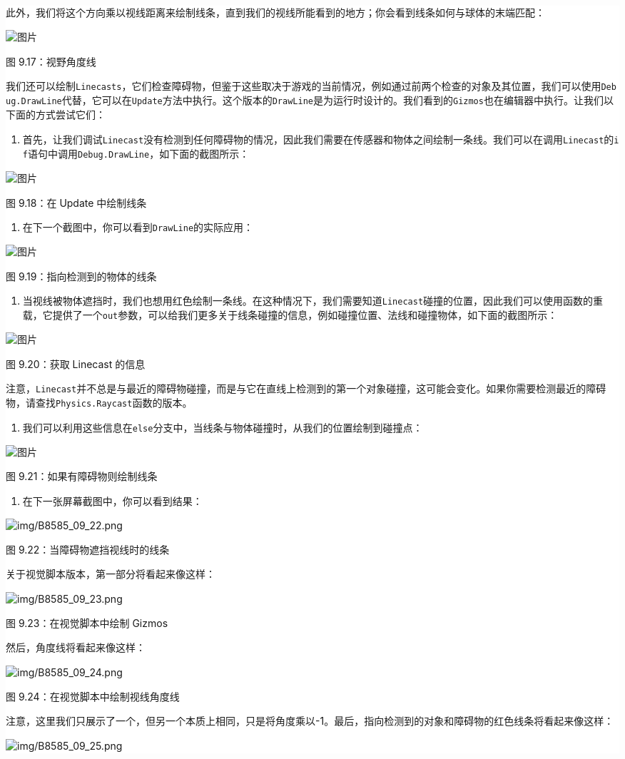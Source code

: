 此外，我们将这个方向乘以视线距离来绘制线条，直到我们的视线所能看到的地方；你会看到线条如何与球体的末端匹配：

![图片](img/B8585_09_17.png)

图 9.17：视野角度线

我们还可以绘制`Linecasts`，它们检查障碍物，但鉴于这些取决于游戏的当前情况，例如通过前两个检查的对象及其位置，我们可以使用`Debug.DrawLine`代替，它可以在`Update`方法中执行。这个版本的`DrawLine`是为运行时设计的。我们看到的`Gizmos`也在编辑器中执行。让我们以下面的方式尝试它们：

1.  首先，让我们调试`Linecast`没有检测到任何障碍物的情况，因此我们需要在传感器和物体之间绘制一条线。我们可以在调用`Linecast`的`if`语句中调用`Debug.DrawLine`，如下面的截图所示：

![图片](img/B8585_09_18.png)

图 9.18：在 Update 中绘制线条

1.  在下一个截图中，你可以看到`DrawLine`的实际应用：

![图片](img/B8585_09_19.png)

图 9.19：指向检测到的物体的线条

1.  当视线被物体遮挡时，我们也想用红色绘制一条线。在这种情况下，我们需要知道`Linecast`碰撞的位置，因此我们可以使用函数的重载，它提供了一个`out`参数，可以给我们更多关于线条碰撞的信息，例如碰撞位置、法线和碰撞物体，如下面的截图所示：

![图片](img/B8585_09_20.png)

图 9.20：获取 Linecast 的信息

注意，`Linecast`并不总是与最近的障碍物碰撞，而是与它在直线上检测到的第一个对象碰撞，这可能会变化。如果你需要检测最近的障碍物，请查找`Physics.Raycast`函数的版本。

1.  我们可以利用这些信息在`else`分支中，当线条与物体碰撞时，从我们的位置绘制到碰撞点：

![图片](img/B8585_09_21.png)

图 9.21：如果有障碍物则绘制线条

1.  在下一张屏幕截图中，你可以看到结果：

![img/B8585_09_22.png](img/B8585_09_22.png)

图 9.22：当障碍物遮挡视线时的线条

关于视觉脚本版本，第一部分将看起来像这样：

![img/B8585_09_23.png](img/B8585_09_23.png)

图 9.23：在视觉脚本中绘制 Gizmos

然后，角度线将看起来像这样：

![img/B8585_09_24.png](img/B8585_09_24.png)

图 9.24：在视觉脚本中绘制视线角度线

注意，这里我们只展示了一个，但另一个本质上相同，只是将角度乘以-1。最后，指向检测到的对象和障碍物的红色线条将看起来像这样：

![img/B8585_09_25.png](img/B8585_09_25.png)
